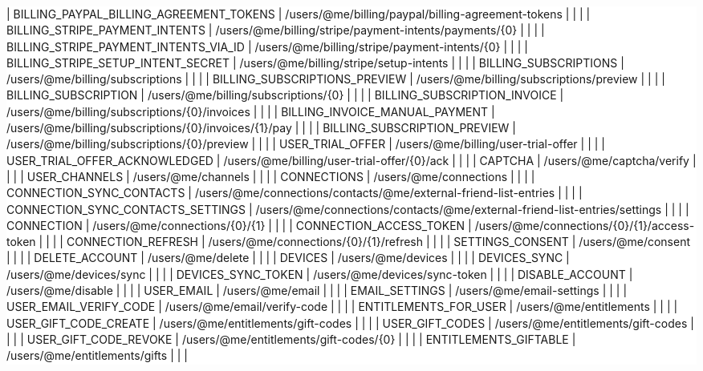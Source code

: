 | BILLING_PAYPAL_BILLING_AGREEMENT_TOKENS          | /users/@me/billing/paypal/billing-agreement-tokens                                               |         |             |
| BILLING_STRIPE_PAYMENT_INTENTS                   | /users/@me/billing/stripe/payment-intents/payments/{0}                                           |         |             |
| BILLING_STRIPE_PAYMENT_INTENTS_VIA_ID            | /users/@me/billing/stripe/payment-intents/{0}                                                    |         |             |
| BILLING_STRIPE_SETUP_INTENT_SECRET               | /users/@me/billing/stripe/setup-intents                                                          |         |             |
| BILLING_SUBSCRIPTIONS                            | /users/@me/billing/subscriptions                                                                 |         |             |
| BILLING_SUBSCRIPTIONS_PREVIEW                    | /users/@me/billing/subscriptions/preview                                                         |         |             |
| BILLING_SUBSCRIPTION                             | /users/@me/billing/subscriptions/{0}                                                             |         |             |
| BILLING_SUBSCRIPTION_INVOICE                     | /users/@me/billing/subscriptions/{0}/invoices                                                    |         |             |
| BILLING_INVOICE_MANUAL_PAYMENT                   | /users/@me/billing/subscriptions/{0}/invoices/{1}/pay                                            |         |             |
| BILLING_SUBSCRIPTION_PREVIEW                     | /users/@me/billing/subscriptions/{0}/preview                                                     |         |             |
| USER_TRIAL_OFFER                                 | /users/@me/billing/user-trial-offer                                                              |         |             |
| USER_TRIAL_OFFER_ACKNOWLEDGED                    | /users/@me/billing/user-trial-offer/{0}/ack                                                      |         |             |
| CAPTCHA                                          | /users/@me/captcha/verify                                                                        |         |             |
| USER_CHANNELS                                    | /users/@me/channels                                                                              |         |             |
| CONNECTIONS                                      | /users/@me/connections                                                                           |         |             |
| CONNECTION_SYNC_CONTACTS                         | /users/@me/connections/contacts/@me/external-friend-list-entries                                 |         |             |
| CONNECTION_SYNC_CONTACTS_SETTINGS                | /users/@me/connections/contacts/@me/external-friend-list-entries/settings                        |         |             |
| CONNECTION                                       | /users/@me/connections/{0}/{1}                                                                   |         |             |
| CONNECTION_ACCESS_TOKEN                          | /users/@me/connections/{0}/{1}/access-token                                                      |         |             |
| CONNECTION_REFRESH                               | /users/@me/connections/{0}/{1}/refresh                                                           |         |             |
| SETTINGS_CONSENT                                 | /users/@me/consent                                                                               |         |             |
| DELETE_ACCOUNT                                   | /users/@me/delete                                                                                |         |             |
| DEVICES                                          | /users/@me/devices                                                                               |         |             |
| DEVICES_SYNC                                     | /users/@me/devices/sync                                                                          |         |             |
| DEVICES_SYNC_TOKEN                               | /users/@me/devices/sync-token                                                                    |         |             |
| DISABLE_ACCOUNT                                  | /users/@me/disable                                                                               |         |             |
| USER_EMAIL                                       | /users/@me/email                                                                                 |         |             |
| EMAIL_SETTINGS                                   | /users/@me/email-settings                                                                        |         |             |
| USER_EMAIL_VERIFY_CODE                           | /users/@me/email/verify-code                                                                     |         |             |
| ENTITLEMENTS_FOR_USER                            | /users/@me/entitlements                                                                          |         |             |
| USER_GIFT_CODE_CREATE                            | /users/@me/entitlements/gift-codes                                                               |         |             |
| USER_GIFT_CODES                                  | /users/@me/entitlements/gift-codes                                                               |         |             |
| USER_GIFT_CODE_REVOKE                            | /users/@me/entitlements/gift-codes/{0}                                                           |         |             |
| ENTITLEMENTS_GIFTABLE                            | /users/@me/entitlements/gifts                                                                    |         |             |